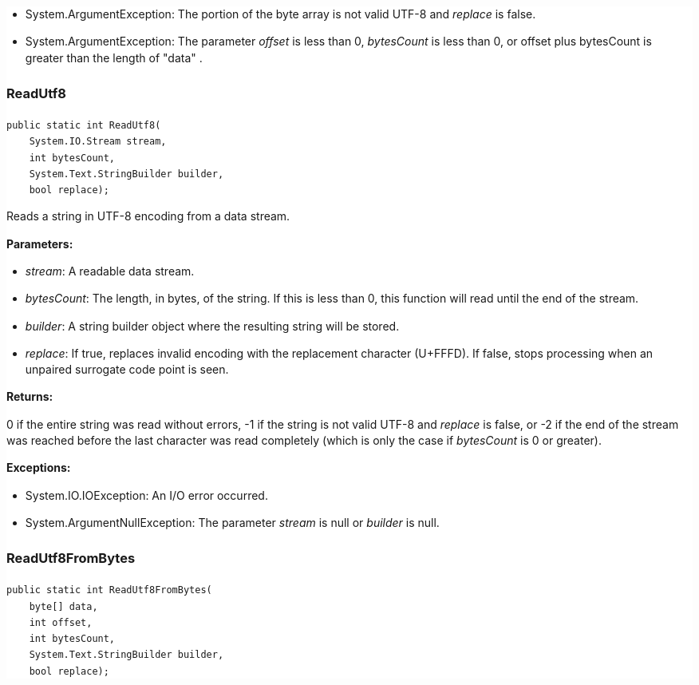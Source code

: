  * System.ArgumentException:
The portion of the byte array is not valid UTF-8 and  <i>replace</i>
 is false.

 * System.ArgumentException:
The parameter  <i>offset</i>
 is less than 0,  <i>bytesCount</i>
 is less than 0, or offset plus bytesCount is greater than the length of "data" .

### ReadUtf8

    public static int ReadUtf8(
        System.IO.Stream stream,
        int bytesCount,
        System.Text.StringBuilder builder,
        bool replace);

Reads a string in UTF-8 encoding from a data stream.

<b>Parameters:</b>

 * <i>stream</i>: A readable data stream.

 * <i>bytesCount</i>: The length, in bytes, of the string. If this is less than 0, this function will read until the end of the stream.

 * <i>builder</i>: A string builder object where the resulting string will be stored.

 * <i>replace</i>: If true, replaces invalid encoding with the replacement character (U+FFFD). If false, stops processing when an unpaired surrogate code point is seen.

<b>Returns:</b>

0 if the entire string was read without errors, -1 if the string is not valid UTF-8 and  <i>replace</i>
 is false, or -2 if the end of the stream was reached before the last character was read completely (which is only the case if  <i>bytesCount</i>
 is 0 or greater).

<b>Exceptions:</b>

 * System.IO.IOException:
An I/O error occurred.

 * System.ArgumentNullException:
The parameter  <i>stream</i>
 is null or  <i>builder</i>
 is null.

### ReadUtf8FromBytes

    public static int ReadUtf8FromBytes(
        byte[] data,
        int offset,
        int bytesCount,
        System.Text.StringBuilder builder,
        bool replace);
